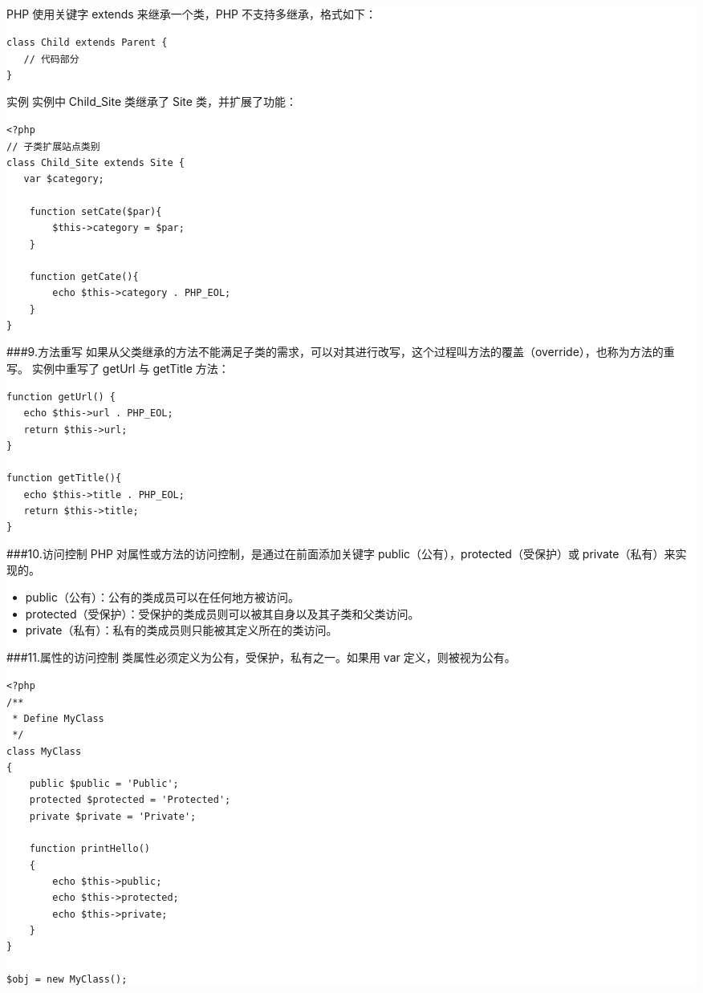 PHP 使用关键字 extends 来继承一个类，PHP 不支持多继承，格式如下：
```
class Child extends Parent {
   // 代码部分
}
```
实例
实例中 Child_Site 类继承了 Site 类，并扩展了功能：
```
<?php 
// 子类扩展站点类别
class Child_Site extends Site {
   var $category;

    function setCate($par){
        $this->category = $par;
    }
  
    function getCate(){
        echo $this->category . PHP_EOL;
    }
}
```
###9.方法重写
如果从父类继承的方法不能满足子类的需求，可以对其进行改写，这个过程叫方法的覆盖（override），也称为方法的重写。
实例中重写了 getUrl 与 getTitle 方法：
```
function getUrl() {
   echo $this->url . PHP_EOL;
   return $this->url;
}
   
function getTitle(){
   echo $this->title . PHP_EOL;
   return $this->title;
}
```
###10.访问控制
PHP 对属性或方法的访问控制，是通过在前面添加关键字 public（公有），protected（受保护）或 private（私有）来实现的。
* public（公有）：公有的类成员可以在任何地方被访问。
* protected（受保护）：受保护的类成员则可以被其自身以及其子类和父类访问。
* private（私有）：私有的类成员则只能被其定义所在的类访问。

###11.属性的访问控制
类属性必须定义为公有，受保护，私有之一。如果用 var 定义，则被视为公有。
```
<?php
/**
 * Define MyClass
 */
class MyClass
{
    public $public = 'Public';
    protected $protected = 'Protected';
    private $private = 'Private';

    function printHello()
    {
        echo $this->public;
        echo $this->protected;
        echo $this->private;
    }
}

$obj = new MyClass();
```